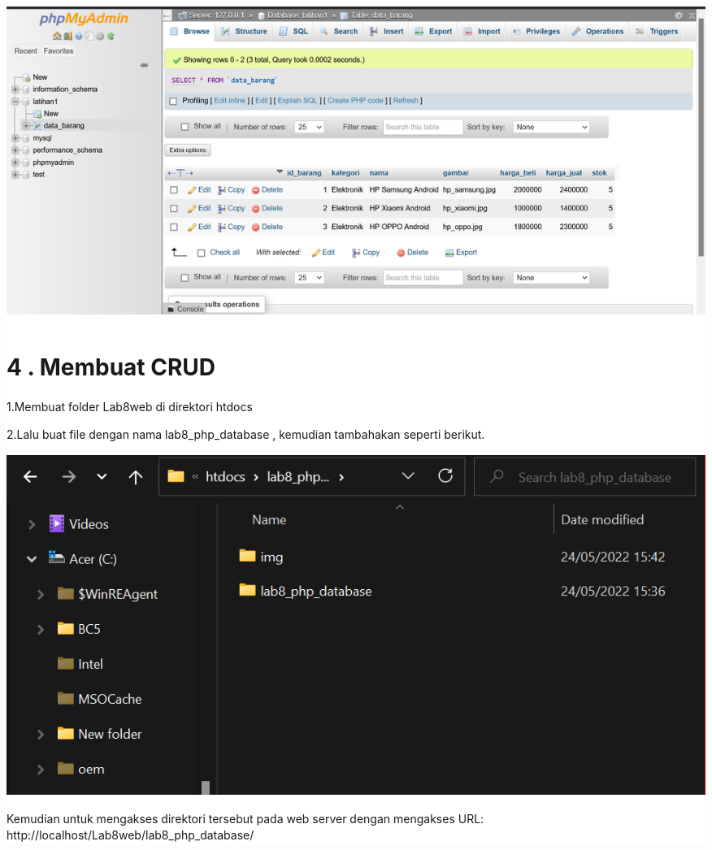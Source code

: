 ![img](img/4.png)

# 4 . Membuat CRUD

1.Membuat folder Lab8web di direktori htdocs

2.Lalu buat file dengan nama lab8_php_database , kemudian tambahakan seperti berikut.

![img](img/5.png)

Kemudian untuk mengakses direktori tersebut pada web server dengan mengakses URL: http://localhost/Lab8web/lab8_php_database/
